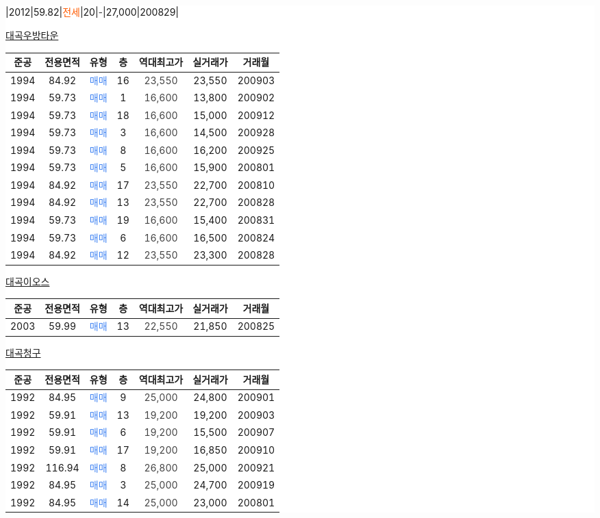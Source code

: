 |2012|59.82|<span style="color:#ff5a00">전세</span>|20|<span style="color:#444444">-</span>|27,000|200829|

[대곡우방타운](https://search.naver.com/search.naver?query=%EB%8C%80%EA%B5%AC%EA%B4%91%EC%97%AD%EC%8B%9C+%EB%8B%AC%EC%84%9C%EA%B5%AC+%EB%8C%80%EA%B3%A1%EB%8F%99+%EB%8C%80%EA%B3%A1%EC%9A%B0%EB%B0%A9%ED%83%80%EC%9A%B4)

|준공|전용면적|유형|층|역대최고가|실거래가|거래월|
|:---:|:---:|:---:|:---:|:---:|:---:|:---:|
|1994|84.92|<span style="color:#4285f3">매매</span>|16|<span style="color:#444444">23,550</span>|23,550|200903|
|1994|59.73|<span style="color:#4285f3">매매</span>|1|<span style="color:#444444">16,600</span>|13,800|200902|
|1994|59.73|<span style="color:#4285f3">매매</span>|18|<span style="color:#444444">16,600</span>|15,000|200912|
|1994|59.73|<span style="color:#4285f3">매매</span>|3|<span style="color:#444444">16,600</span>|14,500|200928|
|1994|59.73|<span style="color:#4285f3">매매</span>|8|<span style="color:#444444">16,600</span>|16,200|200925|
|1994|59.73|<span style="color:#4285f3">매매</span>|5|<span style="color:#444444">16,600</span>|15,900|200801|
|1994|84.92|<span style="color:#4285f3">매매</span>|17|<span style="color:#444444">23,550</span>|22,700|200810|
|1994|84.92|<span style="color:#4285f3">매매</span>|13|<span style="color:#444444">23,550</span>|22,700|200828|
|1994|59.73|<span style="color:#4285f3">매매</span>|19|<span style="color:#444444">16,600</span>|15,400|200831|
|1994|59.73|<span style="color:#4285f3">매매</span>|6|<span style="color:#444444">16,600</span>|16,500|200824|
|1994|84.92|<span style="color:#4285f3">매매</span>|12|<span style="color:#444444">23,550</span>|23,300|200828|

[대곡이오스](https://search.naver.com/search.naver?query=%EB%8C%80%EA%B5%AC%EA%B4%91%EC%97%AD%EC%8B%9C+%EB%8B%AC%EC%84%9C%EA%B5%AC+%EB%8C%80%EA%B3%A1%EB%8F%99+%EB%8C%80%EA%B3%A1%EC%9D%B4%EC%98%A4%EC%8A%A4)

|준공|전용면적|유형|층|역대최고가|실거래가|거래월|
|:---:|:---:|:---:|:---:|:---:|:---:|:---:|
|2003|59.99|<span style="color:#4285f3">매매</span>|13|<span style="color:#444444">22,550</span>|21,850|200825|

[대곡청구](https://search.naver.com/search.naver?query=%EB%8C%80%EA%B5%AC%EA%B4%91%EC%97%AD%EC%8B%9C+%EB%8B%AC%EC%84%9C%EA%B5%AC+%EB%8C%80%EA%B3%A1%EB%8F%99+%EB%8C%80%EA%B3%A1%EC%B2%AD%EA%B5%AC)

|준공|전용면적|유형|층|역대최고가|실거래가|거래월|
|:---:|:---:|:---:|:---:|:---:|:---:|:---:|
|1992|84.95|<span style="color:#4285f3">매매</span>|9|<span style="color:#444444">25,000</span>|24,800|200901|
|1992|59.91|<span style="color:#4285f3">매매</span>|13|<span style="color:#444444">19,200</span>|19,200|200903|
|1992|59.91|<span style="color:#4285f3">매매</span>|6|<span style="color:#444444">19,200</span>|15,500|200907|
|1992|59.91|<span style="color:#4285f3">매매</span>|17|<span style="color:#444444">19,200</span>|16,850|200910|
|1992|116.94|<span style="color:#4285f3">매매</span>|8|<span style="color:#444444">26,800</span>|25,000|200921|
|1992|84.95|<span style="color:#4285f3">매매</span>|3|<span style="color:#444444">25,000</span>|24,700|200919|
|1992|84.95|<span style="color:#4285f3">매매</span>|14|<span style="color:#444444">25,000</span>|23,000|200801|

